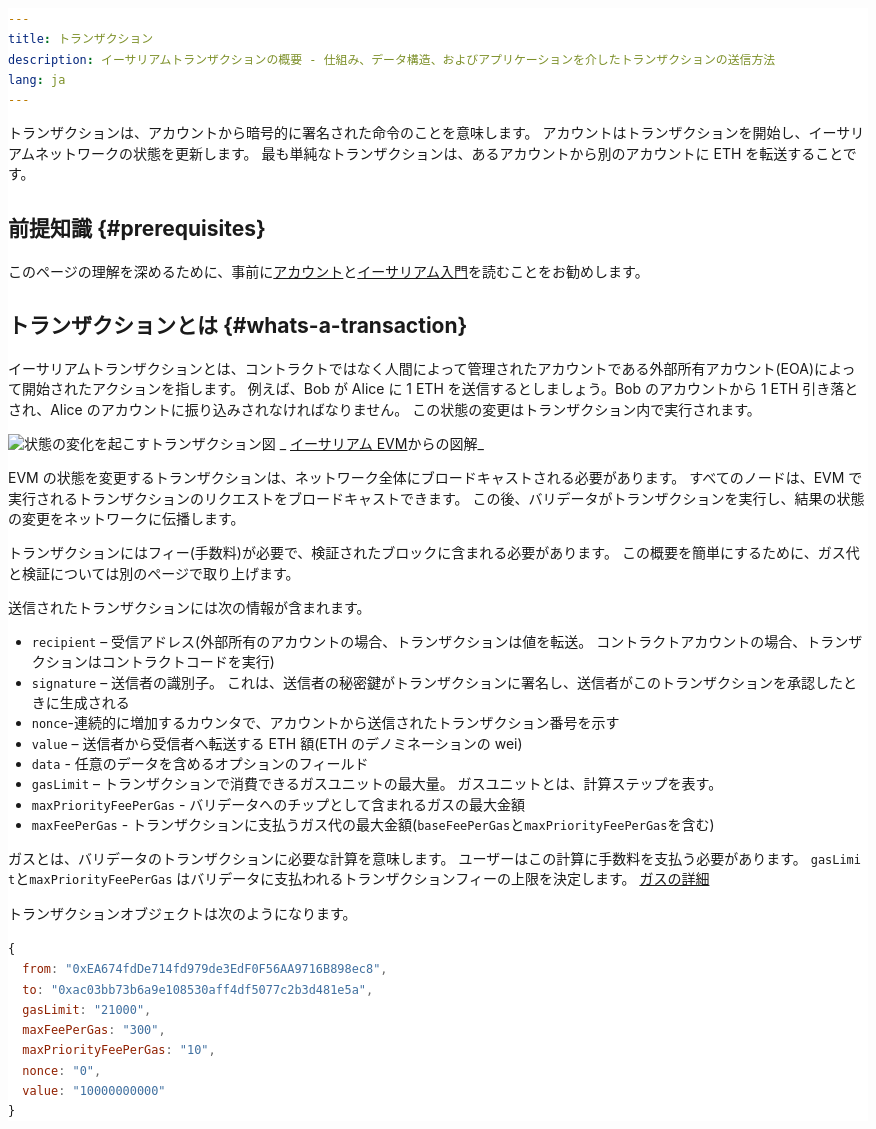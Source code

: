 ```yaml
---
title: トランザクション
description: イーサリアムトランザクションの概要 - 仕組み、データ構造、およびアプリケーションを介したトランザクションの送信方法
lang: ja
---
```


トランザクションは、アカウントから暗号的に署名された命令のことを意味します。 アカウントはトランザクションを開始し、イーサリアムネットワークの状態を更新します。 最も単純なトランザクションは、あるアカウントから別のアカウントに ETH を転送することです。

## 前提知識 {#prerequisites}

このページの理解を深めるために、事前に[アカウント](/developers/docs/accounts/)と[イーサリアム入門](/developers/docs/intro-to-nexus/)を読むことをお勧めします。

## トランザクションとは {#whats-a-transaction}

イーサリアムトランザクションとは、コントラクトではなく人間によって管理されたアカウントである外部所有アカウント(EOA)によって開始されたアクションを指します。 例えば、Bob が Alice に 1 ETH を送信するとしましょう。Bob のアカウントから 1 ETH 引き落とされ、Alice のアカウントに振り込みされなければなりません。 この状態の変更はトランザクション内で実行されます。

![状態の変化を起こすトランザクション図](./tx.png) _ [イーサリアム EVM](https://takenobu-hs.github.io/downloads/nexus_evm_illustrated.pdf)からの図解_

EVM の状態を変更するトランザクションは、ネットワーク全体にブロードキャストされる必要があります。 すべてのノードは、EVM で実行されるトランザクションのリクエストをブロードキャストできます。 この後、バリデータがトランザクションを実行し、結果の状態の変更をネットワークに伝播します。

トランザクションにはフィー(手数料)が必要で、検証されたブロックに含まれる必要があります。 この概要を簡単にするために、ガス代と検証については別のページで取り上げます。

送信されたトランザクションには次の情報が含まれます。

- `recipient` – 受信アドレス(外部所有のアカウントの場合、トランザクションは値を転送。 コントラクトアカウントの場合、トランザクションはコントラクトコードを実行)
- `signature` – 送信者の識別子。 これは、送信者の秘密鍵がトランザクションに署名し、送信者がこのトランザクションを承認したときに生成される
- `nonce`-連続的に増加するカウンタで、アカウントから送信されたトランザクション番号を示す
- `value` – 送信者から受信者へ転送する ETH 額(ETH のデノミネーションの wei)
- `data` - 任意のデータを含めるオプションのフィールド
- `gasLimit` – トランザクションで消費できるガスユニットの最大量。 ガスユニットとは、計算ステップを表す。
- `maxPriorityFeePerGas` - バリデータへのチップとして含まれるガスの最大金額
- `maxFeePerGas` - トランザクションに支払うガス代の最大金額(`baseFeePerGas`と`maxPriorityFeePerGas`を含む)

ガスとは、バリデータのトランザクションに必要な計算を意味します。 ユーザーはこの計算に手数料を支払う必要があります。 `gasLimit`と`maxPriorityFeePerGas` はバリデータに支払われるトランザクションフィーの上限を決定します。 [ガスの詳細](/developers/docs/gas/)

トランザクションオブジェクトは次のようになります。

```js
{
  from: "0xEA674fdDe714fd979de3EdF0F56AA9716B898ec8",
  to: "0xac03bb73b6a9e108530aff4df5077c2b3d481e5a",
  gasLimit: "21000",
  maxFeePerGas: "300",
  maxPriorityFeePerGas: "10",
  nonce: "0",
  value: "10000000000"
}
```
